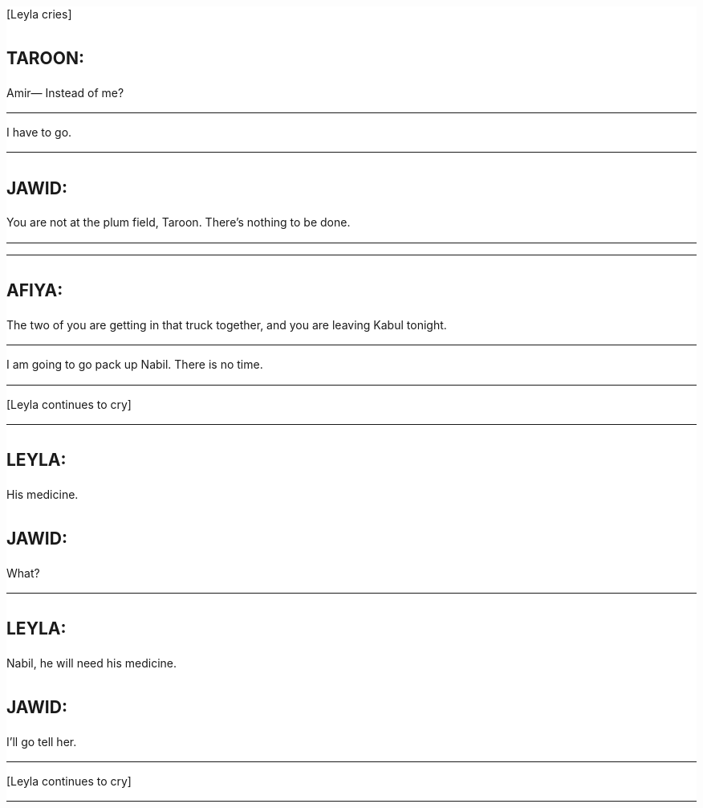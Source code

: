[Leyla cries]

## TAROON:
Amir— Instead of me?

---

I have to go.

---

## JAWID:
You are not at the plum field, Taroon. There’s nothing to be done.

---

---

## AFIYA:
The two of you are getting in that truck together, and you are leaving Kabul tonight.

---

I am going to go pack up Nabil. There is no time.

---

[Leyla continues to cry]

---

## LEYLA:
His medicine.
 
## JAWID:
What?

---

## LEYLA:
Nabil, he will need his medicine.

## JAWID:
I’ll go tell her.

---

[Leyla continues to cry]

---


[//]: # (title settings—give the play a title and author name)
[//]: # (color settings—replace "character-_____" with a character name)
[//]: # (list of colors)
[//]: # (list of characters, in color)